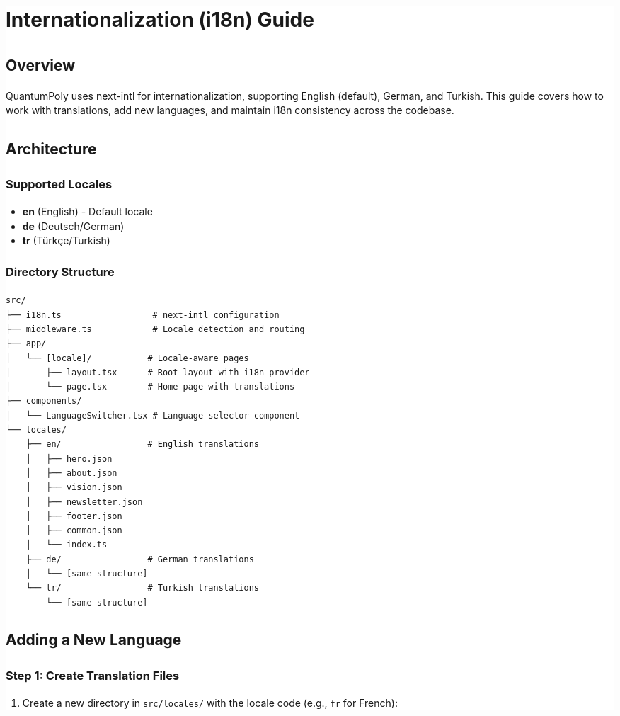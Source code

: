 # Internationalization (i18n) Guide

## Overview

QuantumPoly uses [next-intl](https://next-intl-docs.vercel.app/) for internationalization, supporting English (default), German, and Turkish. This guide covers how to work with translations, add new languages, and maintain i18n consistency across the codebase.

## Architecture

### Supported Locales

- **en** (English) - Default locale
- **de** (Deutsch/German)
- **tr** (Türkçe/Turkish)

### Directory Structure

```
src/
├── i18n.ts                  # next-intl configuration
├── middleware.ts            # Locale detection and routing
├── app/
│   └── [locale]/           # Locale-aware pages
│       ├── layout.tsx      # Root layout with i18n provider
│       └── page.tsx        # Home page with translations
├── components/
│   └── LanguageSwitcher.tsx # Language selector component
└── locales/
    ├── en/                 # English translations
    │   ├── hero.json
    │   ├── about.json
    │   ├── vision.json
    │   ├── newsletter.json
    │   ├── footer.json
    │   ├── common.json
    │   └── index.ts
    ├── de/                 # German translations
    │   └── [same structure]
    └── tr/                 # Turkish translations
        └── [same structure]
```

## Adding a New Language

### Step 1: Create Translation Files

1. Create a new directory in `src/locales/` with the locale code (e.g., `fr` for French):
